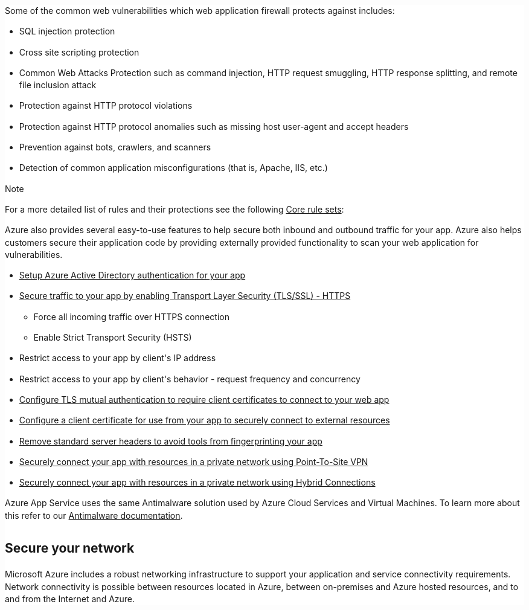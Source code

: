 Some of the common web vulnerabilities which web application firewall protects against includes:

- SQL injection protection

- Cross site scripting protection

- Common Web Attacks Protection such as command injection, HTTP request smuggling, HTTP response splitting, and remote file inclusion attack

- Protection against HTTP protocol violations

- Protection against HTTP protocol anomalies such as missing host user-agent and accept headers

- Prevention against bots, crawlers, and scanners

- Detection of common application misconfigurations (that is, Apache, IIS, etc.)

> [!Note]
> For a more detailed list of rules and their protections see the following [Core rule sets](../../web-application-firewall/ag/ag-overview.md):

Azure also provides several easy-to-use features to help secure both inbound and outbound traffic for your app. Azure also helps customers secure their application code by providing externally provided functionality to scan your web application for vulnerabilities.

- [Setup Azure Active Directory authentication for your app](https://azure.microsoft.com/blog/azure-websites-authentication-authorization/)

- [Secure traffic to your app by enabling Transport Layer Security (TLS/SSL) - HTTPS](../../app-service/configure-ssl-bindings.md)

  - Force all incoming traffic over HTTPS connection

  - Enable Strict Transport Security (HSTS)

- Restrict access to your app by client's IP address

- Restrict access to your app by client's behavior - request frequency and concurrency

- [Configure TLS mutual authentication to require client certificates to connect to your web app](../../app-service/app-service-web-configure-tls-mutual-auth.md)

- [Configure a client certificate for use from your app to securely connect to external resources](https://azure.microsoft.com/blog/using-certificates-in-azure-websites-applications/)

- [Remove standard server headers to avoid tools from fingerprinting your app](https://azure.microsoft.com/blog/removing-standard-server-headers-on-windows-azure-web-sites/)

- [Securely connect your app with resources in a private network using Point-To-Site VPN](../../app-service/overview-vnet-integration.md)

- [Securely connect your app with resources in a private network using Hybrid Connections](../../app-service/app-service-hybrid-connections.md)

Azure App Service uses the same Antimalware solution used by Azure Cloud Services and Virtual Machines. To learn more about this refer to our [Antimalware documentation](antimalware.md).

## Secure your network
Microsoft Azure includes a robust networking infrastructure to support your application and service connectivity requirements. Network connectivity is possible between resources located in Azure, between on-premises and Azure hosted resources, and to and from the Internet and Azure.
